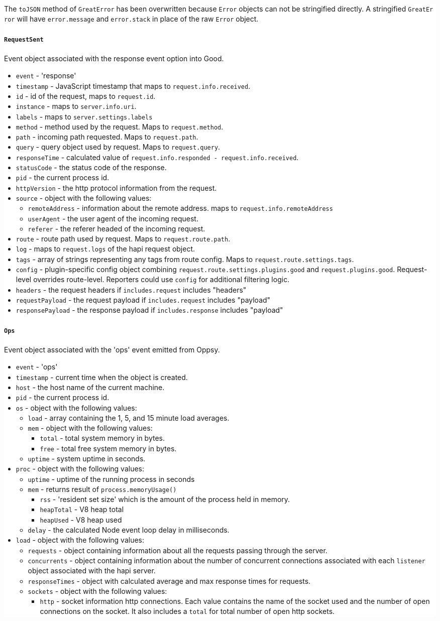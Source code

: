 The `toJSON` method of `GreatError` has been overwritten because `Error` objects can not be stringified directly. A stringified `GreatError` will have `error.message` and `error.stack` in place of the raw `Error` object.

#### `RequestSent`

Event object associated with the response event option into Good.

- `event` - 'response'
- `timestamp` - JavaScript timestamp that maps to `request.info.received`.
- `id` - id of the request, maps to `request.id`.
- `instance` - maps to `server.info.uri`.
- `labels` - maps to `server.settings.labels`
- `method` - method used by the request. Maps to `request.method`.
- `path` - incoming path requested. Maps to `request.path`.
- `query` - query object used by request. Maps to `request.query`.
- `responseTime` - calculated value of `request.info.responded - request.info.received`.
- `statusCode` - the status code of the response.
- `pid` - the current process id.
- `httpVersion` - the http protocol information from the request.
- `source` - object with the following values:
    - `remoteAddress` - information about the remote address. maps to `request.info.remoteAddress`
    - `userAgent` - the user agent of the incoming request.
    - `referer` - the referer headed of the incoming request.
- `route` - route path used by request. Maps to `request.route.path`.
- `log` - maps to `request.logs` of the hapi request object.
- `tags` - array of strings representing any tags from route config. Maps to `request.route.settings.tags`.
- `config` - plugin-specific config object combining `request.route.settings.plugins.good` and `request.plugins.good`. Request-level overrides route-level. Reporters could use `config` for additional filtering logic.
- `headers` - the request headers if `includes.request` includes "headers"
- `requestPayload` - the request payload if `includes.request` includes "payload"
- `responsePayload` - the response payload if `includes.response` includes "payload"

#### `Ops`

Event object associated with the 'ops' event emitted from Oppsy.

- `event` - 'ops'
- `timestamp` - current time when the object is created.
- `host` - the host name of the current machine.
- `pid` - the current process id.
- `os` - object with the following values:
    - `load` - array containing the 1, 5, and 15 minute load averages.
    - `mem` - object with the following values:
        - `total` - total system memory in bytes.
        - `free` - total free system memory in bytes.
    - `uptime` - system uptime in seconds.
- `proc` - object with the following values:
    - `uptime` - uptime of the running process in seconds
    - `mem` - returns result of `process.memoryUsage()`
        - `rss` - 'resident set size' which is the amount of the process held in memory.
        - `heapTotal` - V8 heap total
        - `heapUsed` - V8 heap used
    - `delay` - the calculated Node event loop delay in milliseconds.
- `load` - object with the following values:
    - `requests` - object containing information about all the requests passing through the server.
    - `concurrents` - object containing information about the number of concurrent connections associated with each `listener` object associated with the hapi server.
    - `responseTimes` - object with calculated average and max response times for requests.
    - `sockets` - object with the following values:
        - `http` - socket information http connections. Each value contains the name of the socket used and the number of open connections on the socket. It also includes a `total` for total number of open http sockets.